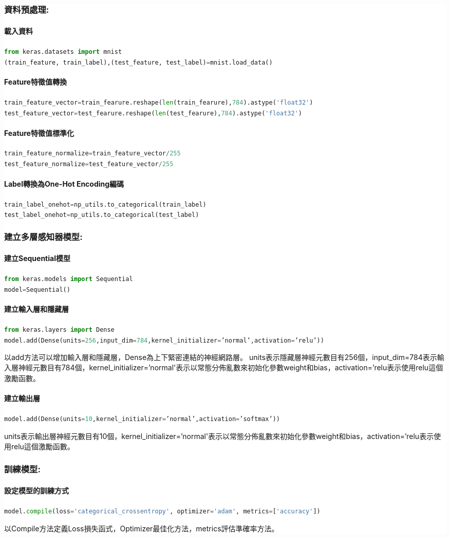 ### 資料預處理:
#### 載入資料
```python
from keras.datasets import mnist 
(train_feature, train_label),(test_feature, test_label)=mnist.load_data()
```

#### Feature特徵值轉換
```python
train_feature_vector=train_fearure.reshape(len(train_fearure),784).astype('float32')
test_feature_vector=test_fearure.reshape(len(test_fearure),784).astype('float32')
```

#### Feature特徵值標準化
```python
train_feature_normalize=train_feature_vector/255
test_feature_normalize=test_feature_vector/255
```

#### Label轉換為One-Hot Encoding編碼
```python
train_label_onehot=np_utils.to_categorical(train_label)
test_label_onehot=np_utils.to_categorical(test_label)
```

### 建立多層感知器模型:

#### 建立Sequential模型
```python
from keras.models import Sequential
model=Sequential()
```

#### 建立輸入層和隱藏層
```python
from keras.layers import Dense
model.add(Dense(units=256,input_dim=784,kernel_initializer=’normal’,activation=’relu’))
```
以add方法可以增加輸入層和隱藏層，Dense為上下緊密連結的神經網路層。
units表示隱藏層神經元數目有256個，input_dim=784表示輸入層神經元數目有784個，kernel_initializer=’normal'表示以常態分佈亂數來初始化參數weight和bias，activation=’relu表示使用relu這個激勵函數。

#### 建立輸出層
```python
model.add(Dense(units=10,kernel_initializer=’normal’,activation=’softmax’))
```
units表示輸出層神經元數目有10個，kernel_initializer=’normal'表示以常態分佈亂數來初始化參數weight和bias，activation=’relu表示使用relu這個激勵函數。

### 訓練模型:
#### 設定模型的訓練方式
```python
model.compile(loss='categorical_crossentropy', optimizer='adam', metrics=['accuracy'])
```
以Compile方法定義Loss損失函式，Optimizer最佳化方法，metrics評估準確率方法。
